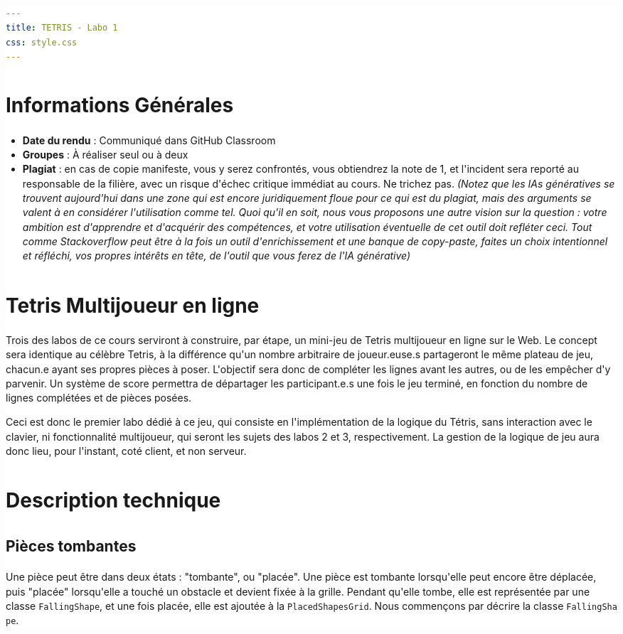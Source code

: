 ```yaml
---
title: TETRIS - Labo 1
css: style.css
---
```




# Informations Générales

- **Date du rendu** : Communiqué dans GitHub Classroom
- **Groupes** : À réaliser seul ou à deux
- **Plagiat** : en cas de copie manifeste, vous y serez confrontés, vous
  obtiendrez la note de 1, et l'incident sera reporté au responsable de la
  filière, avec un risque d'échec critique immédiat au cours. Ne trichez pas.
  _(Notez que les IAs génératives se trouvent aujourd'hui dans une zone qui est
  encore juridiquement floue pour ce qui est du plagiat, mais des arguments se
  valent à en considérer l'utilisation comme tel. Quoi qu'il en soit, nous vous
  proposons une autre vision sur la question : votre ambition est d'apprendre et
  d'acquérir des compétences, et votre utilisation éventuelle de cet outil doit
  refléter ceci. Tout comme Stackoverflow peut être à la fois un outil
  d'enrichissement et une banque de copy-paste, faites un choix intentionnel et
  réfléchi, vos propres intérêts en tête, de l'outil que vous ferez de l'IA
  générative)_

# Tetris Multijoueur en ligne

Trois des labos de ce cours serviront à construire, par étape, un mini-jeu de
Tetris multijoueur en ligne sur le Web. Le concept sera identique au célèbre
Tetris, à la différence qu'un nombre arbitraire de joueur.euse.s partageront le
même plateau de jeu, chacun.e ayant ses propres pièces à poser. L'objectif sera
donc de compléter les lignes avant les autres, ou de les empêcher d'y parvenir.
Un système de score permettra de départager les participant.e.s une fois le jeu
terminé, en fonction du nombre de lignes complétées et de pièces posées.

Ceci est donc le premier labo dédié à ce jeu, qui consiste en l'implémentation
de la logique du Tétris, sans interaction avec le clavier, ni fonctionnalité
multijoueur, qui seront les sujets des labos 2 et 3, respectivement. La gestion
de la logique de jeu aura donc lieu, pour l'instant, coté client, et non
serveur.

# Description technique

## Pièces tombantes

Une pièce peut être dans deux états : "tombante", ou "placée". Une pièce est
tombante lorsqu'elle peut encore être déplacée, puis "placée" lorsqu'elle a
touché un obstacle et devient fixée à la grille. Pendant qu'elle tombe, elle est
représentée par une classe `FallingShape`, et une fois placée, elle est ajoutée
à la `PlacedShapesGrid`. Nous commençons par décrire la classe `FallingShape`.

